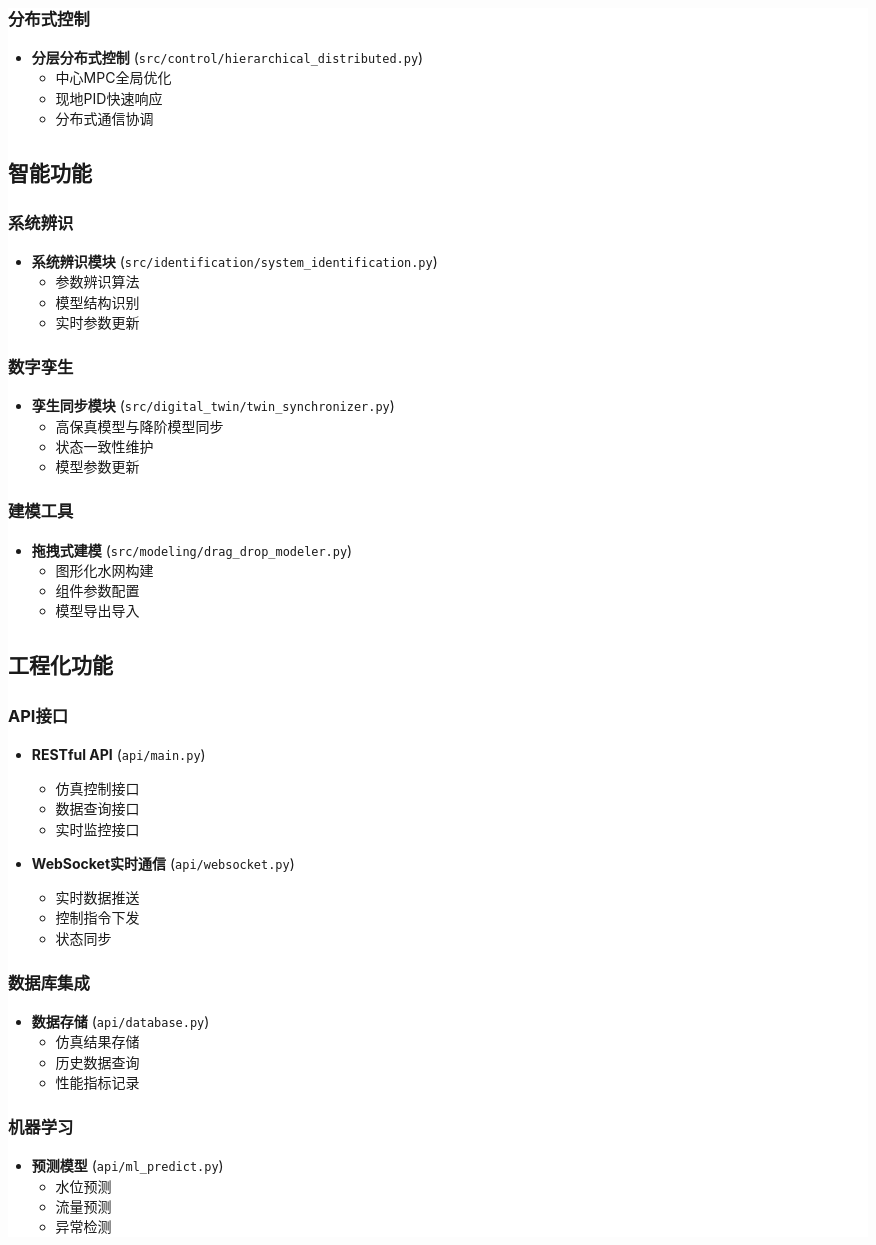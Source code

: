 ### 分布式控制
- **分层分布式控制** (`src/control/hierarchical_distributed.py`)
  - 中心MPC全局优化
  - 现地PID快速响应
  - 分布式通信协调

## 智能功能

### 系统辨识
- **系统辨识模块** (`src/identification/system_identification.py`)
  - 参数辨识算法
  - 模型结构识别
  - 实时参数更新

### 数字孪生
- **孪生同步模块** (`src/digital_twin/twin_synchronizer.py`)
  - 高保真模型与降阶模型同步
  - 状态一致性维护
  - 模型参数更新

### 建模工具
- **拖拽式建模** (`src/modeling/drag_drop_modeler.py`)
  - 图形化水网构建
  - 组件参数配置
  - 模型导出导入

## 工程化功能

### API接口
- **RESTful API** (`api/main.py`)
  - 仿真控制接口
  - 数据查询接口
  - 实时监控接口

- **WebSocket实时通信** (`api/websocket.py`)
  - 实时数据推送
  - 控制指令下发
  - 状态同步

### 数据库集成
- **数据存储** (`api/database.py`)
  - 仿真结果存储
  - 历史数据查询
  - 性能指标记录

### 机器学习
- **预测模型** (`api/ml_predict.py`)
  - 水位预测
  - 流量预测
  - 异常检测
